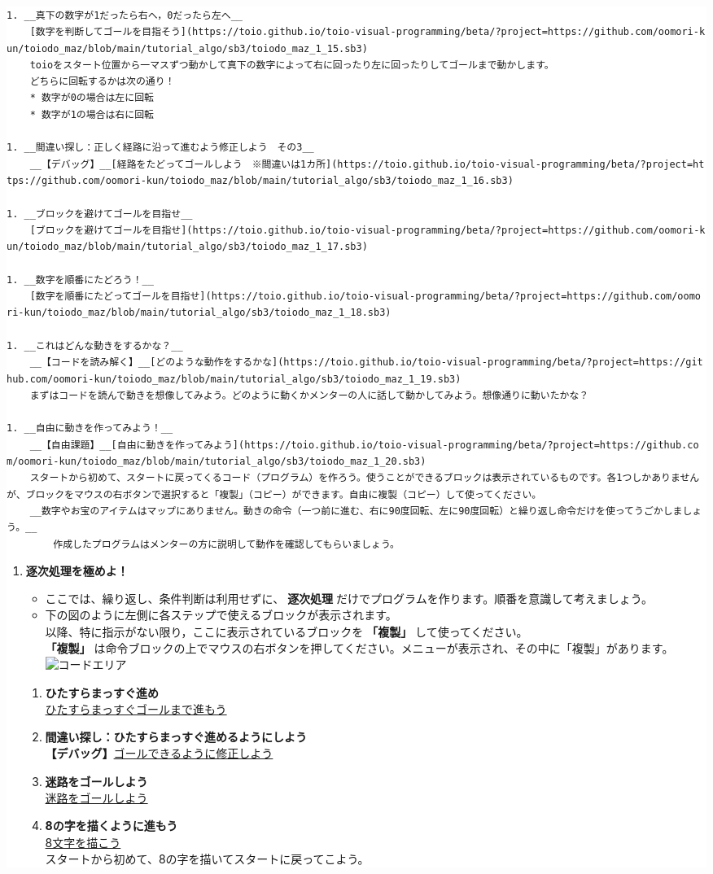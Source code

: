 	1. __真下の数字が1だったら右へ，0だったら左へ__  
 		[数字を判断してゴールを目指そう](https://toio.github.io/toio-visual-programming/beta/?project=https://github.com/oomori-kun/toiodo_maz/blob/main/tutorial_algo/sb3/toiodo_maz_1_15.sb3)  
		toioをスタート位置から一マスずつ動かして真下の数字によって右に回ったり左に回ったりしてゴールまで動かします。  
		どちらに回転するかは次の通り！
		* 数字が0の場合は左に回転
		* 数字が1の場合は右に回転

	1. __間違い探し：正しく経路に沿って進むよう修正しよう　その3__  
 		__【デバッグ】__[経路をたどってゴールしよう　※間違いは1カ所](https://toio.github.io/toio-visual-programming/beta/?project=https://github.com/oomori-kun/toiodo_maz/blob/main/tutorial_algo/sb3/toiodo_maz_1_16.sb3)

	1. __ブロックを避けてゴールを目指せ__  
		[ブロックを避けてゴールを目指せ](https://toio.github.io/toio-visual-programming/beta/?project=https://github.com/oomori-kun/toiodo_maz/blob/main/tutorial_algo/sb3/toiodo_maz_1_17.sb3)
   
	1. __数字を順番にたどろう！__  
	   	[数字を順番にたどってゴールを目指せ](https://toio.github.io/toio-visual-programming/beta/?project=https://github.com/oomori-kun/toiodo_maz/blob/main/tutorial_algo/sb3/toiodo_maz_1_18.sb3)

	1. __これはどんな動きをするかな？__  
 		__【コードを読み解く】__[どのような動作をするかな](https://toio.github.io/toio-visual-programming/beta/?project=https://github.com/oomori-kun/toiodo_maz/blob/main/tutorial_algo/sb3/toiodo_maz_1_19.sb3)  
		まずはコードを読んで動きを想像してみよう。どのように動くかメンターの人に話して動かしてみよう。想像通りに動いたかな？

	1. __自由に動きを作ってみよう！__  
 		__【自由課題】__[自由に動きを作ってみよう](https://toio.github.io/toio-visual-programming/beta/?project=https://github.com/oomori-kun/toiodo_maz/blob/main/tutorial_algo/sb3/toiodo_maz_1_20.sb3)  
		スタートから初めて、スタートに戻ってくるコード（プログラム）を作ろう。使うことができるブロックは表示されているものです。各1つしかありませんが、ブロックをマウスの右ボタンで選択すると「複製」（コピー）ができます。自由に複製（コピー）して使ってください。  
	   	__数字やお宝のアイテムはマップにありません。動きの命令（一つ前に進む、右に90度回転、左に90度回転）と繰り返し命令だけを使ってうごかしましょう。__  
    		作成したプログラムはメンターの方に説明して動作を確認してもらいましょう。

1. __逐次処理を極めよ！__  
	* ここでは、繰り返し、条件判断は利用せずに、 __逐次処理__ だけでプログラムを作ります。順番を意識して考えましょう。
	* 下の図のように左側に各ステップで使えるブロックが表示されます。  
   	以降、特に指示がない限り，ここに表示されているブロックを __「複製」__ して使ってください。  
   	__「複製」__ は命令ブロックの上でマウスの右ボタンを押してください。メニューが表示され、その中に「複製」があります。
   		<img width="500"  alt="コードエリア" src="https://github.com/oomori-kun/toiodo_maz/assets/17058514/db383da4-6a52-4967-8917-90653158678c" >  
  
	1. __ひたすらまっすぐ進め__  
		 [ひたすらまっすぐゴールまで進もう](https://toio.github.io/toio-visual-programming/beta/?project=https://github.com/oomori-kun/toiodo_maz/blob/main/tutorial_algo/sb3/toiodo_maz_2_1.sb3)

	1. __間違い探し：ひたすらまっすぐ進めるようにしよう__  
 		__【デバッグ】__[ゴールできるように修正しよう](https://toio.github.io/toio-visual-programming/beta/?project=https://github.com/oomori-kun/toiodo_maz/blob/main/tutorial_algo/sb3/toiodo_maz_2_2.sb3)  

	1. __迷路をゴールしよう__  
    		[迷路をゴールしよう](https://toio.github.io/toio-visual-programming/beta/?project=https://github.com/oomori-kun/toiodo_maz/blob/main/tutorial_algo/sb3/toiodo_maz_2_3.sb3)  

	1. __8の字を描くように進もう__  
    		[8文字を描こう](https://toio.github.io/toio-visual-programming/beta/?project=https://github.com/oomori-kun/toiodo_maz/blob/main/tutorial_algo/sb3/toiodo_maz_2_4.sb3)  
		スタートから初めて、8の字を描いてスタートに戻ってこよう。  
